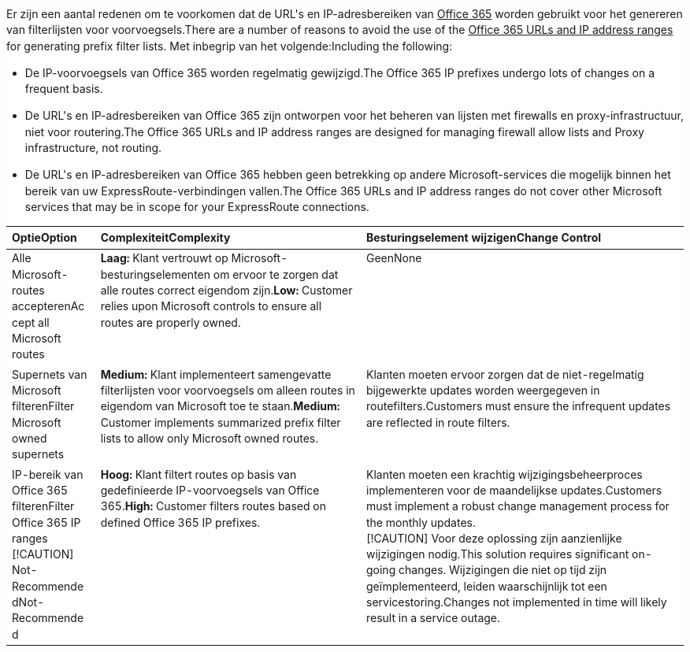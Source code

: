 <span data-ttu-id="308bd-119">Er zijn een aantal redenen om te voorkomen dat de URL's en IP-adresbereiken van [Office 365](./urls-and-ip-address-ranges.md) worden gebruikt voor het genereren van filterlijsten voor voorvoegsels.</span><span class="sxs-lookup"><span data-stu-id="308bd-119">There are a number of reasons to avoid the use of the [Office 365 URLs and IP address ranges](./urls-and-ip-address-ranges.md) for generating prefix filter lists.</span></span> <span data-ttu-id="308bd-120">Met inbegrip van het volgende:</span><span class="sxs-lookup"><span data-stu-id="308bd-120">Including the following:</span></span>
  
- <span data-ttu-id="308bd-121">De IP-voorvoegsels van Office 365 worden regelmatig gewijzigd.</span><span class="sxs-lookup"><span data-stu-id="308bd-121">The Office 365 IP prefixes undergo lots of changes on a frequent basis.</span></span>

- <span data-ttu-id="308bd-122">De URL's en IP-adresbereiken van Office 365 zijn ontworpen voor het beheren van lijsten met firewalls en proxy-infrastructuur, niet voor routering.</span><span class="sxs-lookup"><span data-stu-id="308bd-122">The Office 365 URLs and IP address ranges are designed for managing firewall allow lists and Proxy infrastructure, not routing.</span></span>

- <span data-ttu-id="308bd-123">De URL's en IP-adresbereiken van Office 365 hebben geen betrekking op andere Microsoft-services die mogelijk binnen het bereik van uw ExpressRoute-verbindingen vallen.</span><span class="sxs-lookup"><span data-stu-id="308bd-123">The Office 365 URLs and IP address ranges do not cover other Microsoft services that may be in scope for your ExpressRoute connections.</span></span>

|<span data-ttu-id="308bd-124">**Optie**</span><span class="sxs-lookup"><span data-stu-id="308bd-124">**Option**</span></span>|<span data-ttu-id="308bd-125">**Complexiteit**</span><span class="sxs-lookup"><span data-stu-id="308bd-125">**Complexity**</span></span>|<span data-ttu-id="308bd-126">**Besturingselement wijzigen**</span><span class="sxs-lookup"><span data-stu-id="308bd-126">**Change Control**</span></span>|
|:-----|:-----|:-----|
|<span data-ttu-id="308bd-127">Alle Microsoft-routes accepteren</span><span class="sxs-lookup"><span data-stu-id="308bd-127">Accept all Microsoft routes</span></span>  <br/> |<span data-ttu-id="308bd-128">**Laag:** Klant vertrouwt op Microsoft-besturingselementen om ervoor te zorgen dat alle routes correct eigendom zijn.</span><span class="sxs-lookup"><span data-stu-id="308bd-128">**Low:** Customer relies upon Microsoft controls to ensure all routes are properly owned.</span></span>  <br/> |<span data-ttu-id="308bd-129">Geen</span><span class="sxs-lookup"><span data-stu-id="308bd-129">None</span></span>  <br/> |
|<span data-ttu-id="308bd-130">Supernets van Microsoft filteren</span><span class="sxs-lookup"><span data-stu-id="308bd-130">Filter Microsoft owned supernets</span></span>  <br/> |<span data-ttu-id="308bd-131">**Medium:** Klant implementeert samengevatte filterlijsten voor voorvoegsels om alleen routes in eigendom van Microsoft toe te staan.</span><span class="sxs-lookup"><span data-stu-id="308bd-131">**Medium:** Customer implements summarized prefix filter lists to allow only Microsoft owned routes.</span></span>  <br/> |<span data-ttu-id="308bd-132">Klanten moeten ervoor zorgen dat de niet-regelmatig bijgewerkte updates worden weergegeven in routefilters.</span><span class="sxs-lookup"><span data-stu-id="308bd-132">Customers must ensure the infrequent updates are reflected in route filters.</span></span>  <br/> |
|<span data-ttu-id="308bd-133">IP-bereik van Office 365 filteren</span><span class="sxs-lookup"><span data-stu-id="308bd-133">Filter Office 365 IP ranges</span></span>  <br/> [!CAUTION] <span data-ttu-id="308bd-134">Not-Recommended</span><span class="sxs-lookup"><span data-stu-id="308bd-134">Not-Recommended</span></span> |<span data-ttu-id="308bd-135">**Hoog:** Klant filtert routes op basis van gedefinieerde IP-voorvoegsels van Office 365.</span><span class="sxs-lookup"><span data-stu-id="308bd-135">**High:** Customer filters routes based on defined Office 365 IP prefixes.</span></span>  <br/> |<span data-ttu-id="308bd-136">Klanten moeten een krachtig wijzigingsbeheerproces implementeren voor de maandelijkse updates.</span><span class="sxs-lookup"><span data-stu-id="308bd-136">Customers must implement a robust change management process for the monthly updates.</span></span>  <br/> [!CAUTION] <span data-ttu-id="308bd-137">Voor deze oplossing zijn aanzienlijke wijzigingen nodig.</span><span class="sxs-lookup"><span data-stu-id="308bd-137">This solution requires significant on-going changes.</span></span> <span data-ttu-id="308bd-138">Wijzigingen die niet op tijd zijn geïmplementeerd, leiden waarschijnlijk tot een servicestoring.</span><span class="sxs-lookup"><span data-stu-id="308bd-138">Changes not implemented in time will likely result in a service outage.</span></span>   |
